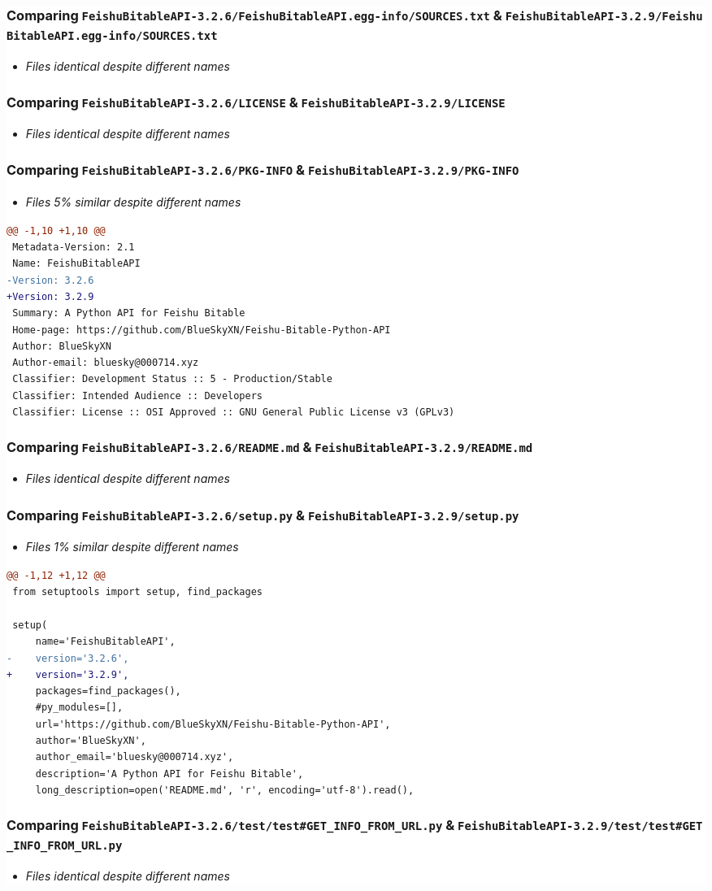 ### Comparing `FeishuBitableAPI-3.2.6/FeishuBitableAPI.egg-info/SOURCES.txt` & `FeishuBitableAPI-3.2.9/FeishuBitableAPI.egg-info/SOURCES.txt`

 * *Files identical despite different names*

### Comparing `FeishuBitableAPI-3.2.6/LICENSE` & `FeishuBitableAPI-3.2.9/LICENSE`

 * *Files identical despite different names*

### Comparing `FeishuBitableAPI-3.2.6/PKG-INFO` & `FeishuBitableAPI-3.2.9/PKG-INFO`

 * *Files 5% similar despite different names*

```diff
@@ -1,10 +1,10 @@
 Metadata-Version: 2.1
 Name: FeishuBitableAPI
-Version: 3.2.6
+Version: 3.2.9
 Summary: A Python API for Feishu Bitable
 Home-page: https://github.com/BlueSkyXN/Feishu-Bitable-Python-API
 Author: BlueSkyXN
 Author-email: bluesky@000714.xyz
 Classifier: Development Status :: 5 - Production/Stable
 Classifier: Intended Audience :: Developers
 Classifier: License :: OSI Approved :: GNU General Public License v3 (GPLv3)
```

### Comparing `FeishuBitableAPI-3.2.6/README.md` & `FeishuBitableAPI-3.2.9/README.md`

 * *Files identical despite different names*

### Comparing `FeishuBitableAPI-3.2.6/setup.py` & `FeishuBitableAPI-3.2.9/setup.py`

 * *Files 1% similar despite different names*

```diff
@@ -1,12 +1,12 @@
 from setuptools import setup, find_packages
 
 setup(
     name='FeishuBitableAPI',
-    version='3.2.6',
+    version='3.2.9',
     packages=find_packages(),
     #py_modules=[],
     url='https://github.com/BlueSkyXN/Feishu-Bitable-Python-API',
     author='BlueSkyXN',
     author_email='bluesky@000714.xyz',
     description='A Python API for Feishu Bitable',
     long_description=open('README.md', 'r', encoding='utf-8').read(),
```

### Comparing `FeishuBitableAPI-3.2.6/test/test#GET_INFO_FROM_URL.py` & `FeishuBitableAPI-3.2.9/test/test#GET_INFO_FROM_URL.py`

 * *Files identical despite different names*

